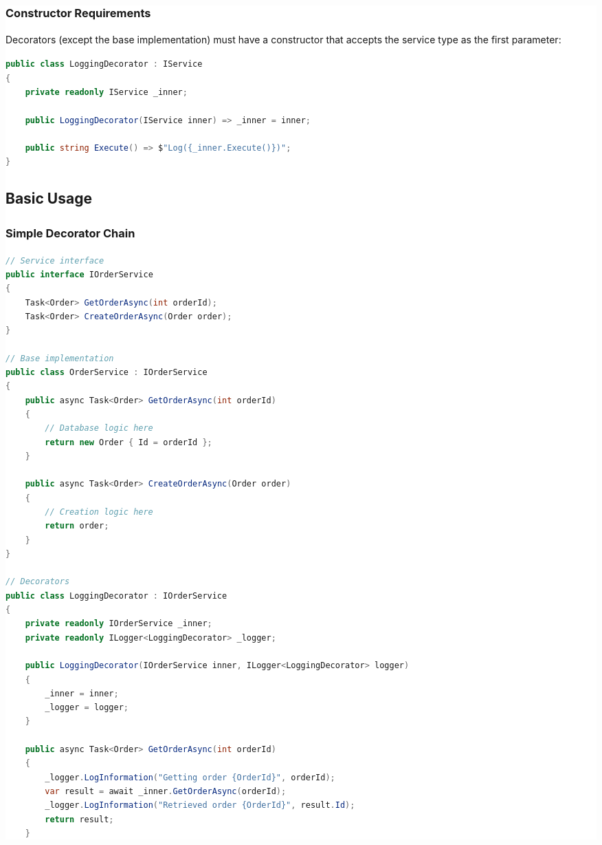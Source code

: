### Constructor Requirements

Decorators (except the base implementation) must have a constructor that accepts the service type as the first parameter:

```csharp
public class LoggingDecorator : IService
{
    private readonly IService _inner;

    public LoggingDecorator(IService inner) => _inner = inner;

    public string Execute() => $"Log({_inner.Execute()})";
}
```

## Basic Usage

### Simple Decorator Chain

```csharp
// Service interface
public interface IOrderService
{
    Task<Order> GetOrderAsync(int orderId);
    Task<Order> CreateOrderAsync(Order order);
}

// Base implementation
public class OrderService : IOrderService
{
    public async Task<Order> GetOrderAsync(int orderId)
    {
        // Database logic here
        return new Order { Id = orderId };
    }

    public async Task<Order> CreateOrderAsync(Order order)
    {
        // Creation logic here
        return order;
    }
}

// Decorators
public class LoggingDecorator : IOrderService
{
    private readonly IOrderService _inner;
    private readonly ILogger<LoggingDecorator> _logger;

    public LoggingDecorator(IOrderService inner, ILogger<LoggingDecorator> logger)
    {
        _inner = inner;
        _logger = logger;
    }

    public async Task<Order> GetOrderAsync(int orderId)
    {
        _logger.LogInformation("Getting order {OrderId}", orderId);
        var result = await _inner.GetOrderAsync(orderId);
        _logger.LogInformation("Retrieved order {OrderId}", result.Id);
        return result;
    }

```